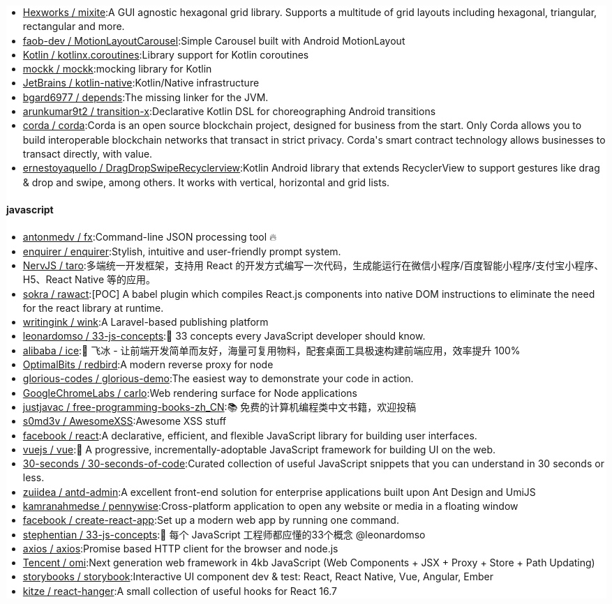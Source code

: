 * [Hexworks / mixite](https://github.com/Hexworks/mixite):A GUI agnostic hexagonal grid library. Supports a multitude of grid layouts including hexagonal, triangular, rectangular and more.
* [faob-dev / MotionLayoutCarousel](https://github.com/faob-dev/MotionLayoutCarousel):Simple Carousel built with Android MotionLayout
* [Kotlin / kotlinx.coroutines](https://github.com/Kotlin/kotlinx.coroutines):Library support for Kotlin coroutines
* [mockk / mockk](https://github.com/mockk/mockk):mocking library for Kotlin
* [JetBrains / kotlin-native](https://github.com/JetBrains/kotlin-native):Kotlin/Native infrastructure
* [bgard6977 / depends](https://github.com/bgard6977/depends):The missing linker for the JVM.
* [arunkumar9t2 / transition-x](https://github.com/arunkumar9t2/transition-x):Declarative Kotlin DSL for choreographing Android transitions
* [corda / corda](https://github.com/corda/corda):Corda is an open source blockchain project, designed for business from the start. Only Corda allows you to build interoperable blockchain networks that transact in strict privacy. Corda's smart contract technology allows businesses to transact directly, with value.
* [ernestoyaquello / DragDropSwipeRecyclerview](https://github.com/ernestoyaquello/DragDropSwipeRecyclerview):Kotlin Android library that extends RecyclerView to support gestures like drag & drop and swipe, among others. It works with vertical, horizontal and grid lists.

#### javascript
* [antonmedv / fx](https://github.com/antonmedv/fx):Command-line JSON processing tool 🔥
* [enquirer / enquirer](https://github.com/enquirer/enquirer):Stylish, intuitive and user-friendly prompt system.
* [NervJS / taro](https://github.com/NervJS/taro):多端统一开发框架，支持用 React 的开发方式编写一次代码，生成能运行在微信小程序/百度智能小程序/支付宝小程序、H5、React Native 等的应用。
* [sokra / rawact](https://github.com/sokra/rawact):[POC] A babel plugin which compiles React.js components into native DOM instructions to eliminate the need for the react library at runtime.
* [writingink / wink](https://github.com/writingink/wink):A Laravel-based publishing platform
* [leonardomso / 33-js-concepts](https://github.com/leonardomso/33-js-concepts):📜 33 concepts every JavaScript developer should know.
* [alibaba / ice](https://github.com/alibaba/ice):🚀 飞冰 - 让前端开发简单而友好，海量可复用物料，配套桌面工具极速构建前端应用，效率提升 100%
* [OptimalBits / redbird](https://github.com/OptimalBits/redbird):A modern reverse proxy for node
* [glorious-codes / glorious-demo](https://github.com/glorious-codes/glorious-demo):The easiest way to demonstrate your code in action.
* [GoogleChromeLabs / carlo](https://github.com/GoogleChromeLabs/carlo):Web rendering surface for Node applications
* [justjavac / free-programming-books-zh_CN](https://github.com/justjavac/free-programming-books-zh_CN):📚 免费的计算机编程类中文书籍，欢迎投稿
* [s0md3v / AwesomeXSS](https://github.com/s0md3v/AwesomeXSS):Awesome XSS stuff
* [facebook / react](https://github.com/facebook/react):A declarative, efficient, and flexible JavaScript library for building user interfaces.
* [vuejs / vue](https://github.com/vuejs/vue):🖖 A progressive, incrementally-adoptable JavaScript framework for building UI on the web.
* [30-seconds / 30-seconds-of-code](https://github.com/30-seconds/30-seconds-of-code):Curated collection of useful JavaScript snippets that you can understand in 30 seconds or less.
* [zuiidea / antd-admin](https://github.com/zuiidea/antd-admin):A excellent front-end solution for enterprise applications built upon Ant Design and UmiJS
* [kamranahmedse / pennywise](https://github.com/kamranahmedse/pennywise):Cross-platform application to open any website or media in a floating window
* [facebook / create-react-app](https://github.com/facebook/create-react-app):Set up a modern web app by running one command.
* [stephentian / 33-js-concepts](https://github.com/stephentian/33-js-concepts):📜 每个 JavaScript 工程师都应懂的33个概念 @leonardomso
* [axios / axios](https://github.com/axios/axios):Promise based HTTP client for the browser and node.js
* [Tencent / omi](https://github.com/Tencent/omi):Next generation web framework in 4kb JavaScript (Web Components + JSX + Proxy + Store + Path Updating)
* [storybooks / storybook](https://github.com/storybooks/storybook):Interactive UI component dev & test: React, React Native, Vue, Angular, Ember
* [kitze / react-hanger](https://github.com/kitze/react-hanger):A small collection of useful hooks for React 16.7